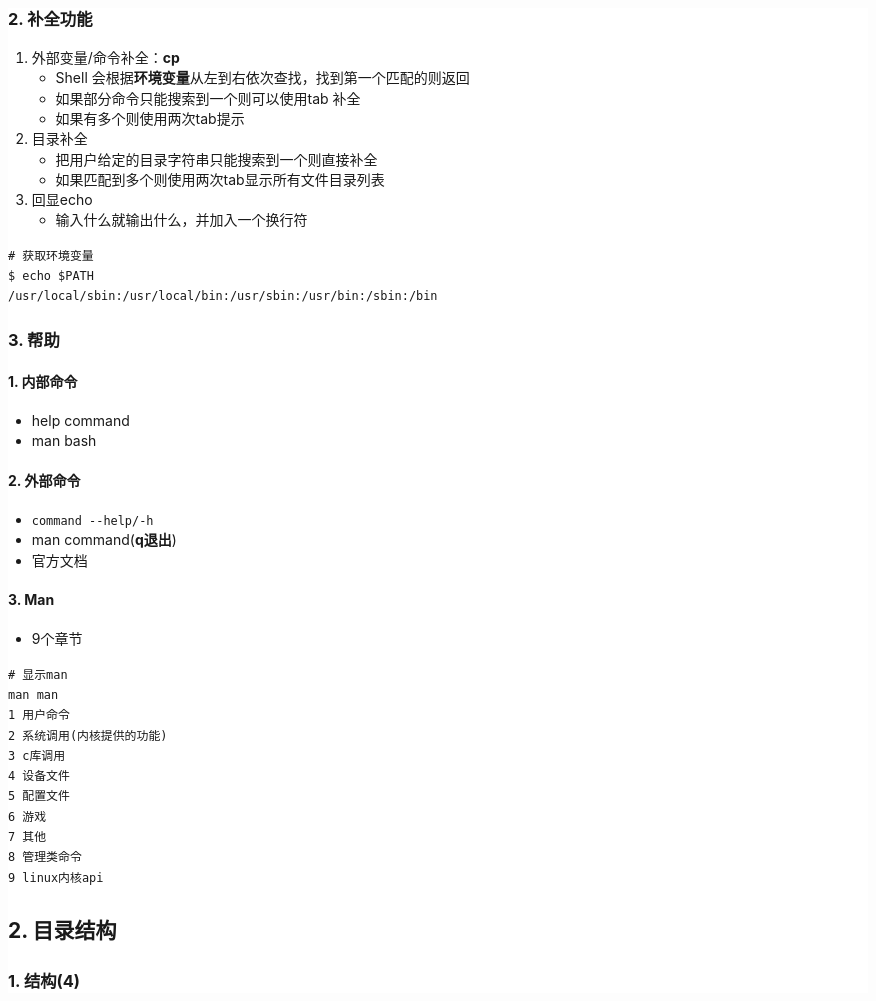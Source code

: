 ### 2. 补全功能

1. 外部变量/命令补全：**cp**
   - Shell 会根据**环境变量**从左到右依次查找，找到第一个匹配的则返回
   - 如果部分命令只能搜索到一个则可以使用tab 补全
   - 如果有多个则使用两次tab提示
2. 目录补全
   - 把用户给定的目录字符串只能搜索到一个则直接补全
   - 如果匹配到多个则使用两次tab显示所有文件目录列表
3. 回显echo
   - 输入什么就输出什么，并加入一个换行符

```SHELL
# 获取环境变量
$ echo $PATH
/usr/local/sbin:/usr/local/bin:/usr/sbin:/usr/bin:/sbin:/bin
```

### 3. 帮助

#### 1. 内部命令

- help command
- man bash

#### 2. 外部命令

- `command --help/-h`
- man command(**q退出**)
- 官方文档

#### 3. Man

- 9个章节

```SHELL
# 显示man
man man
1 用户命令
2 系统调用(内核提供的功能)
3 c库调用
4 设备文件
5 配置文件
6 游戏
7 其他
8 管理类命令
9 linux内核api
```

## 2. 目录结构

### 1. 结构(4)
